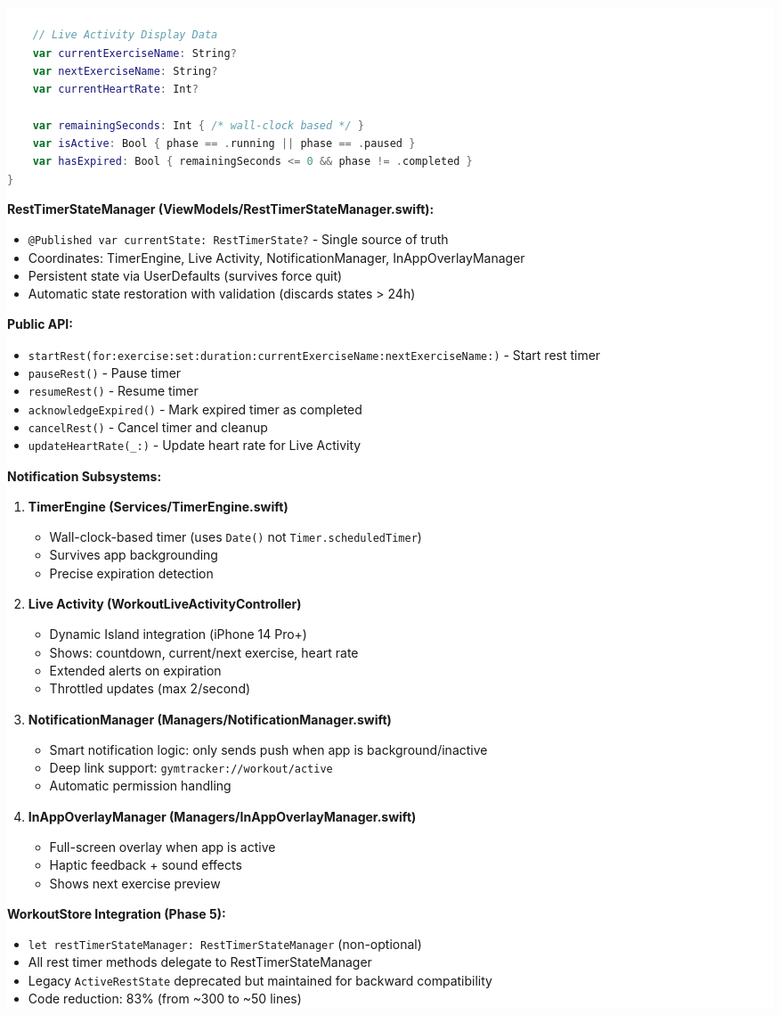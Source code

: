```swift
    
    // Live Activity Display Data
    var currentExerciseName: String?
    var nextExerciseName: String?
    var currentHeartRate: Int?
    
    var remainingSeconds: Int { /* wall-clock based */ }
    var isActive: Bool { phase == .running || phase == .paused }
    var hasExpired: Bool { remainingSeconds <= 0 && phase != .completed }
}
```

**RestTimerStateManager (ViewModels/RestTimerStateManager.swift):**
- `@Published var currentState: RestTimerState?` - Single source of truth
- Coordinates: TimerEngine, Live Activity, NotificationManager, InAppOverlayManager
- Persistent state via UserDefaults (survives force quit)
- Automatic state restoration with validation (discards states > 24h)

**Public API:**
- `startRest(for:exercise:set:duration:currentExerciseName:nextExerciseName:)` - Start rest timer
- `pauseRest()` - Pause timer
- `resumeRest()` - Resume timer
- `acknowledgeExpired()` - Mark expired timer as completed
- `cancelRest()` - Cancel timer and cleanup
- `updateHeartRate(_:)` - Update heart rate for Live Activity

**Notification Subsystems:**

1. **TimerEngine (Services/TimerEngine.swift)**
   - Wall-clock-based timer (uses `Date()` not `Timer.scheduledTimer`)
   - Survives app backgrounding
   - Precise expiration detection

2. **Live Activity (WorkoutLiveActivityController)**
   - Dynamic Island integration (iPhone 14 Pro+)
   - Shows: countdown, current/next exercise, heart rate
   - Extended alerts on expiration
   - Throttled updates (max 2/second)

3. **NotificationManager (Managers/NotificationManager.swift)**
   - Smart notification logic: only sends push when app is background/inactive
   - Deep link support: `gymtracker://workout/active`
   - Automatic permission handling

4. **InAppOverlayManager (Managers/InAppOverlayManager.swift)**
   - Full-screen overlay when app is active
   - Haptic feedback + sound effects
   - Shows next exercise preview

**WorkoutStore Integration (Phase 5):**
- `let restTimerStateManager: RestTimerStateManager` (non-optional)
- All rest timer methods delegate to RestTimerStateManager
- Legacy `ActiveRestState` deprecated but maintained for backward compatibility
- Code reduction: 83% (from ~300 to ~50 lines)
